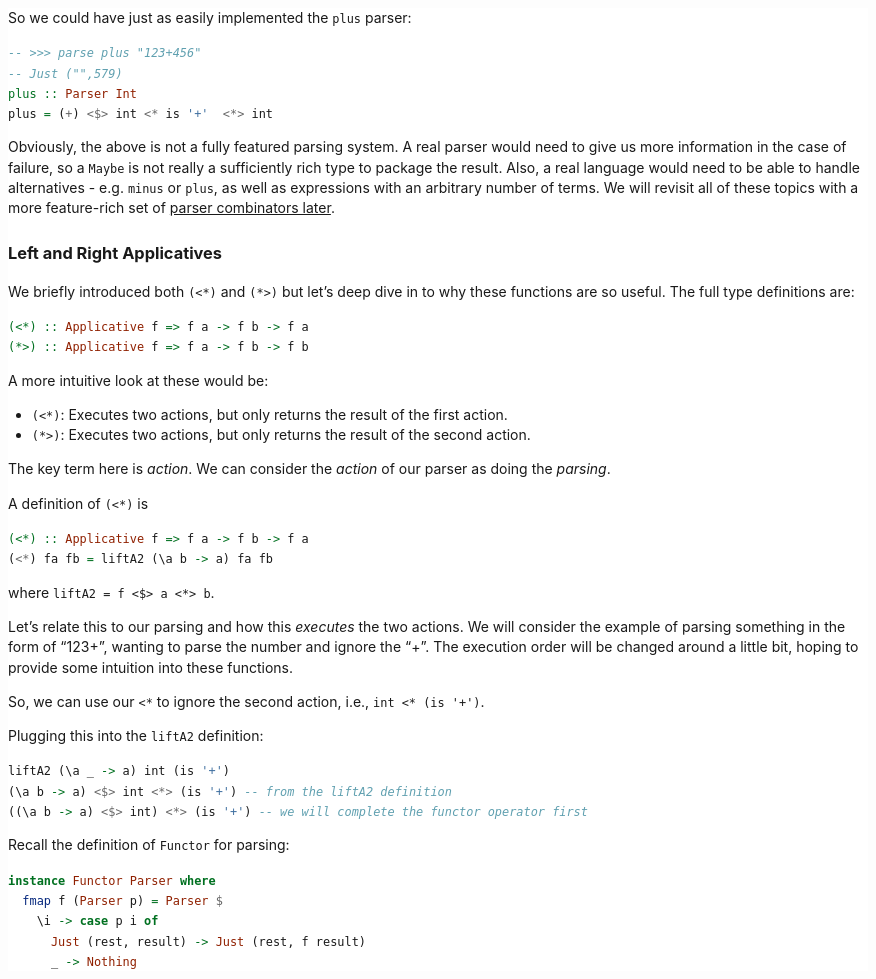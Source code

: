 So we could have just as easily implemented the `plus` parser:

```haskell
-- >>> parse plus "123+456"
-- Just ("",579)
plus :: Parser Int
plus = (+) <$> int <* is '+'  <*> int
```

Obviously, the above is not a fully featured parsing system.  A real parser would need to give us more information in the case of failure, so a `Maybe` is not really a sufficiently rich type to package the result.  Also, a real language would need to be able to handle alternatives - e.g. `minus` or `plus`, as well as expressions with an arbitrary number of terms.  We will revisit all of these topics with a more feature-rich set of [parser combinators later](/parsercombinators).

### Left and Right Applicatives

We briefly introduced both `(<*)` and `(*>)` but let’s deep dive in to why these functions are so useful. The full type definitions are:

```haskell
(<*) :: Applicative f => f a -> f b -> f a
(*>) :: Applicative f => f a -> f b -> f b
```

A more intuitive look at these would be:

- `(<*)`: Executes two actions, but only returns the result of the first action.
- `(*>)`: Executes two actions, but only returns the result of the second action.

The key term here is *action*. We can consider the *action* of our parser as doing the *parsing*.

A definition of `(<*)` is

```haskell
(<*) :: Applicative f => f a -> f b -> f a
(<*) fa fb = liftA2 (\a b -> a) fa fb
```

where `liftA2 = f <$> a <*> b`.

Let’s relate this to our parsing and how this *executes* the two actions. We will consider the example of parsing something in the form of “123+”, wanting to parse the number and ignore the “+”. The execution order will be changed around a little bit, hoping to provide some intuition into these functions.

So, we can use our `<*` to ignore the second action, i.e., `int <* (is '+')`.

Plugging this into the `liftA2` definition:

```haskell
liftA2 (\a _ -> a) int (is '+')
(\a b -> a) <$> int <*> (is '+') -- from the liftA2 definition
((\a b -> a) <$> int) <*> (is '+') -- we will complete the functor operator first
```

Recall the definition of `Functor` for parsing:

```haskell
instance Functor Parser where
  fmap f (Parser p) = Parser $
    \i -> case p i of
      Just (rest, result) -> Just (rest, f result)
      _ -> Nothing
```
